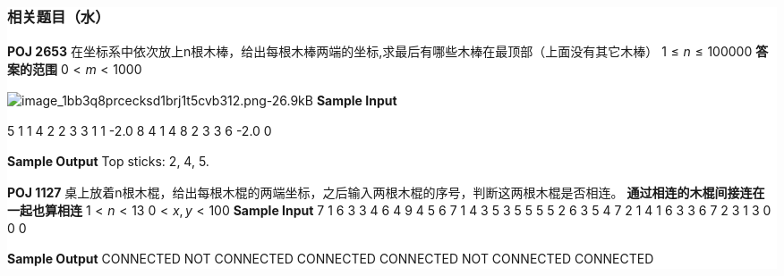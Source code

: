### **相关题目（水）**
**POJ 2653**
在坐标系中依次放上n根木棒，给出每根木棒两端的坐标,求最后有哪些木棒在最顶部（上面没有其它木棒）
$1\leq n\leq100000$
**答案的范围**
$0<m<1000$

![image_1bb3q8prcecksd1brj1t5cvb312.png-26.9kB][2]
**Sample Input**

5
1 1 4 2
2 3 3 1
1 -2.0 8 4
1 4 8 2
3 3 6 -2.0
0

**Sample Output**
Top sticks: 2, 4, 5.

**POJ 1127**
桌上放着n根木棍，给出每根木棍的两端坐标，之后输入两根木棍的序号，判断这两根木棍是否相连。
**通过相连的木棍间接连在一起也算相连**
$1<n<13$
$0<x,y<100$
**Sample Input**
7
1 6 3 3 
4 6 4 9 
4 5 6 7 
1 4 3 5 
3 5 5 5 
5 2 6 3 
5 4 7 2 
1 4 
1 6 
3 3 
6 7 
2 3 
1 3 
0 0
0

**Sample Output**
CONNECTED 
NOT CONNECTED 
CONNECTED 
CONNECTED 
NOT CONNECTED 
CONNECTED


  [1]: http://static.zybuluo.com/B0000D/d5h9yrywqqlbvryssx8bblxn/image_1bb3nkrr9vm7f9bbarrvde5ul.png
  [2]: http://static.zybuluo.com/B0000D/oylerul5r058jn42qu8xfyr5/image_1bb3q8prcecksd1brj1t5cvb312.png
  [3]: http://static.zybuluo.com/B0000D/nmfbankfu3pniftqccvbqm97/image_1bb3qm7an1hto159v1m3hlgadi61f.png
  [4]: http://static.zybuluo.com/B0000D/yr7vp9zxrom2urz14pw5a5ii/image_1bb3r3i491kqn1s861d96v52kf01s.png
  [5]: http://static.zybuluo.com/B0000D/d1zy2e2cfbt5k2behi4157kk/image_1bb3rostb1bcm1rlj1u8o8391pt52m.png
  [6]: http://static.zybuluo.com/B0000D/4hofkq3iox0o3klvjqgcrrrh/image_1bb3s6umc1do47u2ah41v1k1q2s33.png
  [7]: http://static.zybuluo.com/B0000D/togt2tvry5ra6mc19qqdi8pa/image_1bb3s8tm7cds1ko5ni11hj9lrq3g.png
  [8]: http://static.zybuluo.com/B0000D/d3oeh5ohrmzhsnduelt7igzm/image_1bb3s98qki9o1j1hvcv1snckj53t.png
  [9]: http://static.zybuluo.com/B0000D/uyvwydwjoc6q2varbo1ofa0g/image_1bb3s9h4n1tvunmirjl1l691i9e4a.png
  [10]: http://static.zybuluo.com/B0000D/x71ljsy2ek7j2rpclh2o0xs6/image_1bb3skmbe8slfes1hih1d1vagf4n.png
  [11]: http://static.zybuluo.com/B0000D/ftlldc8zuipiecsh7er3d1yb/image_1bb3vhbvni98unc1cvm1ec4hl854.png